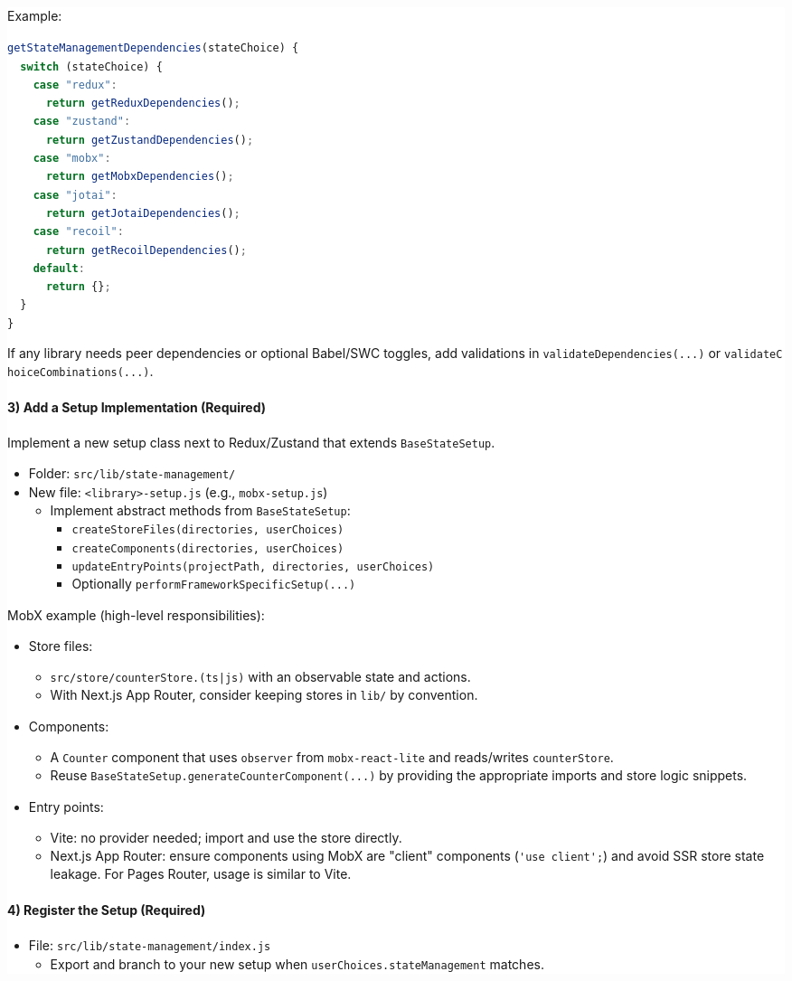 Example:

```js
getStateManagementDependencies(stateChoice) {
  switch (stateChoice) {
    case "redux":
      return getReduxDependencies();
    case "zustand":
      return getZustandDependencies();
    case "mobx":
      return getMobxDependencies();
    case "jotai":
      return getJotaiDependencies();
    case "recoil":
      return getRecoilDependencies();
    default:
      return {};
  }
}
```

If any library needs peer dependencies or optional Babel/SWC toggles, add validations in `validateDependencies(...)` or `validateChoiceCombinations(...)`.

#### 3) Add a Setup Implementation (Required)

Implement a new setup class next to Redux/Zustand that extends `BaseStateSetup`.

- Folder: `src/lib/state-management/`
- New file: `<library>-setup.js` (e.g., `mobx-setup.js`)
  - Implement abstract methods from `BaseStateSetup`:
    - `createStoreFiles(directories, userChoices)`
    - `createComponents(directories, userChoices)`
    - `updateEntryPoints(projectPath, directories, userChoices)`
    - Optionally `performFrameworkSpecificSetup(...)`

MobX example (high-level responsibilities):

- Store files:
  - `src/store/counterStore.(ts|js)` with an observable state and actions.
  - With Next.js App Router, consider keeping stores in `lib/` by convention.

- Components:
  - A `Counter` component that uses `observer` from `mobx-react-lite` and reads/writes `counterStore`.
  - Reuse `BaseStateSetup.generateCounterComponent(...)` by providing the appropriate imports and store logic snippets.

- Entry points:
  - Vite: no provider needed; import and use the store directly.
  - Next.js App Router: ensure components using MobX are "client" components (`'use client';`) and avoid SSR store state leakage. For Pages Router, usage is similar to Vite.

#### 4) Register the Setup (Required)

- File: `src/lib/state-management/index.js`
  - Export and branch to your new setup when `userChoices.stateManagement` matches.
